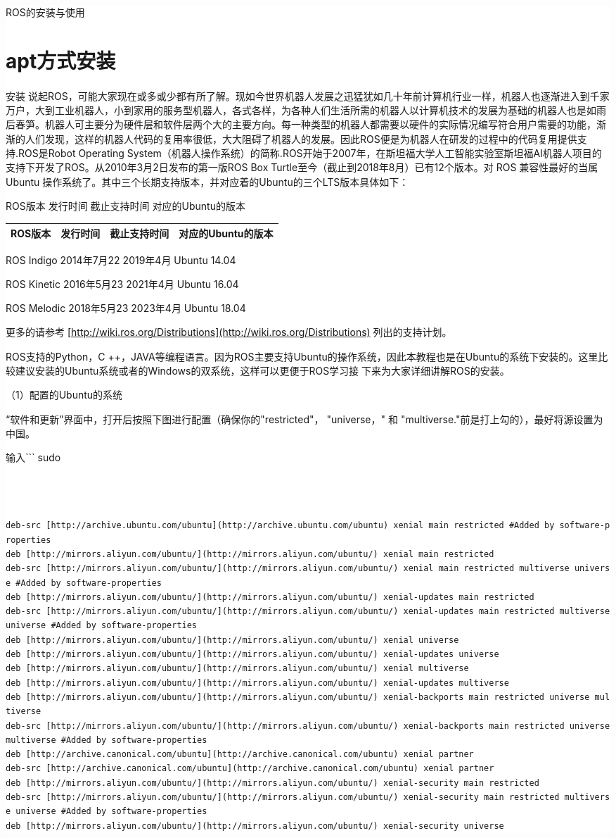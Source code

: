 ROS的安装与使用 
# apt方式安装
安装
说起ROS，可能大家现在或多或少都有所了解。现如今世界机器人发展之迅猛犹如几十年前计算机行业一样，机器人也逐渐进入到千家万户，大到工业机器人，小到家用的服务型机器人，各式各样，为各种人们生活所需的机器人以计算机技术的发展为基础的机器人也是如雨后春笋。机器人可主要分为硬件层和软件层两个大的主要方向。每一种类型的机器人都需要以硬件的实际情况编写符合用户需要的功能，渐渐的人们发现，这样的机器人代码的复用率很低，大大阻碍了机器人的发展。因此ROS便是为机器人在研发的过程中的代码复用提供支持.ROS是Robot Operating System（机器人操作系统）的简称.ROS开始于2007年，在斯坦福大学人工智能实验室斯坦福AI机器人项目的支持下开发了ROS。从2010年3月2日发布的第一版ROS Box Turtle至今（截止到2018年8月）已有12个版本。对 ROS 兼容性最好的当属 Ubuntu 操作系统了。其中三个长期支持版本，并对应着的Ubuntu的三个LTS版本具体如下：

ROS版本      发行时间       截止支持时间      对应的Ubuntu的版本

| ROS版本 | 发行时间 | 截止支持时间 | 对应的Ubuntu的版本 |
| --- | --- | --- | --- |
ROS Indigo    2014年7月22    2019年4月  Ubuntu 14.04

ROS Kinetic   2016年5月23    2021年4月  Ubuntu 16.04

ROS Melodic 2018年5月23    2023年4月  Ubuntu 18.04

 更多的请参考 [http://wiki.ros.org/Distributions](http://wiki.ros.org/Distributions) 列出的支持计划。

 

ROS支持的Python，C ++，JAVA等编程语言。因为ROS主要支持Ubuntu的操作系统，因此本教程也是在Ubuntu的系统下安装的。这里比较建议安装的Ubuntu系统或者的Windows的双系统，这样可以更便于ROS学习接 下来为大家详细讲解ROS的安装。

 

（1）配置的Ubuntu的系统

“软件和更新”界面中，打开后按照下图进行配置（确保你的"restricted"， "universe，" 和 "multiverse."前是打上勾的），最好将源设置为中国。

 

输入```
sudo 

```gedit /etc/apt/sources.list



deb-src [http://archive.ubuntu.com/ubuntu](http://archive.ubuntu.com/ubuntu) xenial main restricted #Added by software-properties  
deb [http://mirrors.aliyun.com/ubuntu/](http://mirrors.aliyun.com/ubuntu/) xenial main restricted  
deb-src [http://mirrors.aliyun.com/ubuntu/](http://mirrors.aliyun.com/ubuntu/) xenial main restricted multiverse universe #Added by software-properties  
deb [http://mirrors.aliyun.com/ubuntu/](http://mirrors.aliyun.com/ubuntu/) xenial-updates main restricted  
deb-src [http://mirrors.aliyun.com/ubuntu/](http://mirrors.aliyun.com/ubuntu/) xenial-updates main restricted multiverse universe #Added by software-properties  
deb [http://mirrors.aliyun.com/ubuntu/](http://mirrors.aliyun.com/ubuntu/) xenial universe  
deb [http://mirrors.aliyun.com/ubuntu/](http://mirrors.aliyun.com/ubuntu/) xenial-updates universe  
deb [http://mirrors.aliyun.com/ubuntu/](http://mirrors.aliyun.com/ubuntu/) xenial multiverse  
deb [http://mirrors.aliyun.com/ubuntu/](http://mirrors.aliyun.com/ubuntu/) xenial-updates multiverse  
deb [http://mirrors.aliyun.com/ubuntu/](http://mirrors.aliyun.com/ubuntu/) xenial-backports main restricted universe multiverse  
deb-src [http://mirrors.aliyun.com/ubuntu/](http://mirrors.aliyun.com/ubuntu/) xenial-backports main restricted universe multiverse #Added by software-properties  
deb [http://archive.canonical.com/ubuntu](http://archive.canonical.com/ubuntu) xenial partner  
deb-src [http://archive.canonical.com/ubuntu](http://archive.canonical.com/ubuntu) xenial partner  
deb [http://mirrors.aliyun.com/ubuntu/](http://mirrors.aliyun.com/ubuntu/) xenial-security main restricted  
deb-src [http://mirrors.aliyun.com/ubuntu/](http://mirrors.aliyun.com/ubuntu/) xenial-security main restricted multiverse universe #Added by software-properties  
deb [http://mirrors.aliyun.com/ubuntu/](http://mirrors.aliyun.com/ubuntu/) xenial-security universe  
```